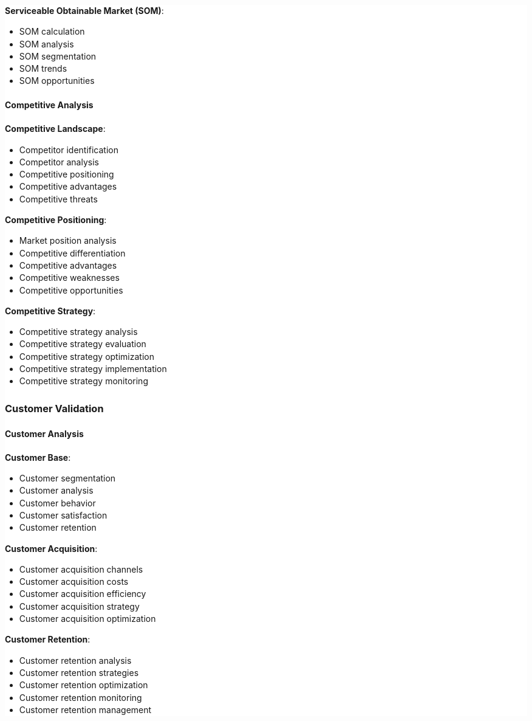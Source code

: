 **Serviceable Obtainable Market (SOM)**:
- SOM calculation
- SOM analysis
- SOM segmentation
- SOM trends
- SOM opportunities

#### Competitive Analysis

**Competitive Landscape**:
- Competitor identification
- Competitor analysis
- Competitive positioning
- Competitive advantages
- Competitive threats

**Competitive Positioning**:
- Market position analysis
- Competitive differentiation
- Competitive advantages
- Competitive weaknesses
- Competitive opportunities

**Competitive Strategy**:
- Competitive strategy analysis
- Competitive strategy evaluation
- Competitive strategy optimization
- Competitive strategy implementation
- Competitive strategy monitoring

### Customer Validation

#### Customer Analysis

**Customer Base**:
- Customer segmentation
- Customer analysis
- Customer behavior
- Customer satisfaction
- Customer retention

**Customer Acquisition**:
- Customer acquisition channels
- Customer acquisition costs
- Customer acquisition efficiency
- Customer acquisition strategy
- Customer acquisition optimization

**Customer Retention**:
- Customer retention analysis
- Customer retention strategies
- Customer retention optimization
- Customer retention monitoring
- Customer retention management
